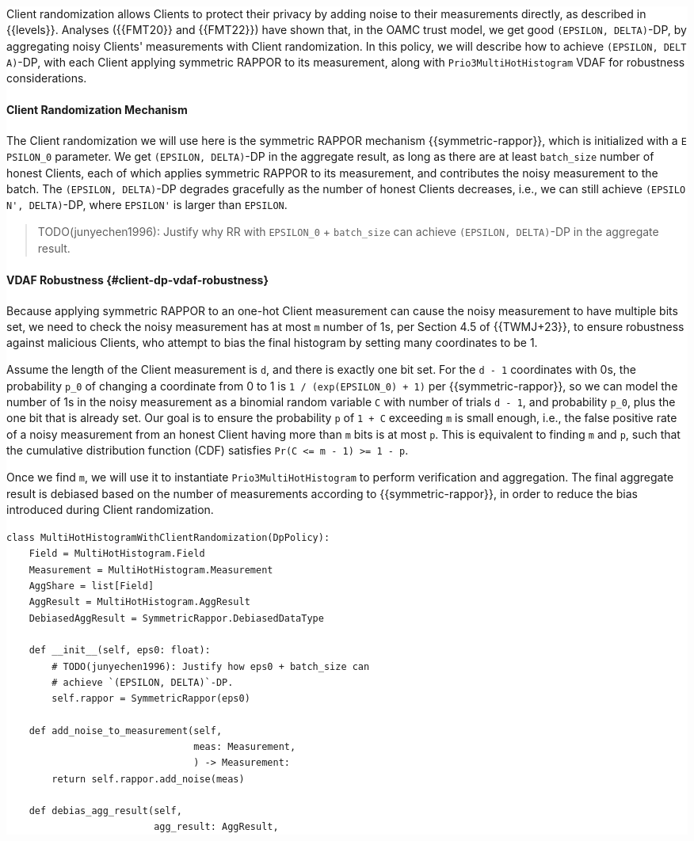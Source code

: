 Client randomization allows Clients to protect their privacy by adding noise to
their measurements directly, as described in {{levels}}. Analyses ({{FMT20}} and
{{FMT22}}) have shown that, in the OAMC trust model, we get good
`(EPSILON, DELTA)`-DP, by aggregating noisy Clients' measurements with
Client randomization. In this policy, we will describe how to achieve
`(EPSILON, DELTA)`-DP, with each Client applying symmetric RAPPOR to its
measurement, along with `Prio3MultiHotHistogram` VDAF for robustness
considerations.

#### Client Randomization Mechanism

The Client randomization we will use here is the symmetric RAPPOR mechanism
{{symmetric-rappor}}, which is initialized with a `EPSILON_0` parameter. We get
`(EPSILON, DELTA)`-DP in the aggregate result, as long as there are at least
`batch_size` number of honest Clients, each of which applies symmetric RAPPOR
to its measurement, and contributes the noisy measurement to the batch. The
`(EPSILON, DELTA)`-DP degrades gracefully as the number of honest Clients
decreases, i.e., we can still achieve `(EPSILON', DELTA)`-DP, where `EPSILON'`
is larger than `EPSILON`.

> TODO(junyechen1996): Justify why RR with `EPSILON_0` + `batch_size` can
> achieve `(EPSILON, DELTA)`-DP in the aggregate result.

#### VDAF Robustness {#client-dp-vdaf-robustness}

Because applying symmetric RAPPOR to an one-hot Client measurement can cause the
noisy measurement to have multiple bits set, we need to check the noisy
measurement has at most `m` number of 1s, per Section 4.5 of {{TWMJ+23}}, to
ensure robustness against malicious Clients, who attempt to bias the final
histogram by setting many coordinates to be 1.

Assume the length of the Client measurement is `d`, and there is exactly one bit
set. For the `d - 1` coordinates with 0s, the probability `p_0` of changing a
coordinate from 0 to 1 is `1 / (exp(EPSILON_0) + 1)` per {{symmetric-rappor}},
so we can model the number of 1s in the noisy measurement as a binomial random
variable `C` with number of trials `d - 1`, and probability `p_0`, plus the one
bit that is already set. Our goal is to ensure the probability `p` of `1 + C`
exceeding `m` is small enough, i.e., the false positive rate of a noisy
measurement from an honest Client having more than `m` bits is at most `p`. This
is equivalent to finding `m` and `p`, such that the cumulative distribution
function (CDF) satisfies `Pr(C <= m - 1) >= 1 - p`.

Once we find `m`, we will use it to instantiate `Prio3MultiHotHistogram` to
perform verification and aggregation. The final aggregate result is debiased
based on the number of measurements according to {{symmetric-rappor}}, in order
to reduce the bias introduced during Client randomization.

~~~
class MultiHotHistogramWithClientRandomization(DpPolicy):
    Field = MultiHotHistogram.Field
    Measurement = MultiHotHistogram.Measurement
    AggShare = list[Field]
    AggResult = MultiHotHistogram.AggResult
    DebiasedAggResult = SymmetricRappor.DebiasedDataType

    def __init__(self, eps0: float):
        # TODO(junyechen1996): Justify how eps0 + batch_size can
        # achieve `(EPSILON, DELTA)`-DP.
        self.rappor = SymmetricRappor(eps0)

    def add_noise_to_measurement(self,
                                 meas: Measurement,
                                 ) -> Measurement:
        return self.rappor.add_noise(meas)

    def debias_agg_result(self,
                          agg_result: AggResult,
~~~